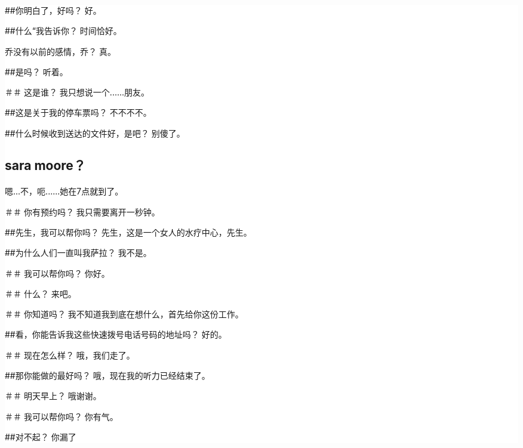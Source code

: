 ##你明白了，好吗？
好。

##什么“我告诉你？
时间恰好。

乔没有以前的感情，乔？
真。

##是吗？
听着。

＃＃ 这是谁？
我只想说一个......朋友。

##这是关于我的停车票吗？
不不不不。

##什么时候收到送达的文件好，是吧？
别傻了。

## sara moore？
嗯...不，呃......她在7点就到了。

＃＃ 你有预约吗？
我只需要离开一秒钟。

##先生，我可以帮你吗？
先生，这是一个女人的水疗中心，先生。

##为什么人们一直叫我萨拉？
我不是。

＃＃ 我可以帮你吗？
你好。

＃＃ 什么？
来吧。

＃＃ 你知道吗？
我不知道我到底在想什么，首先给你这份工作。

##看，你能告诉我这些快速拨号电话号码的地址吗？
好的。

＃＃ 现在怎么样？
哦，我们走了。

##那你能做的最好吗？
哦，现在我的听力已经结束了。

＃＃ 明天早上？
哦谢谢。

＃＃ 我可以帮你吗？
你有气。

##对不起？
你漏了
